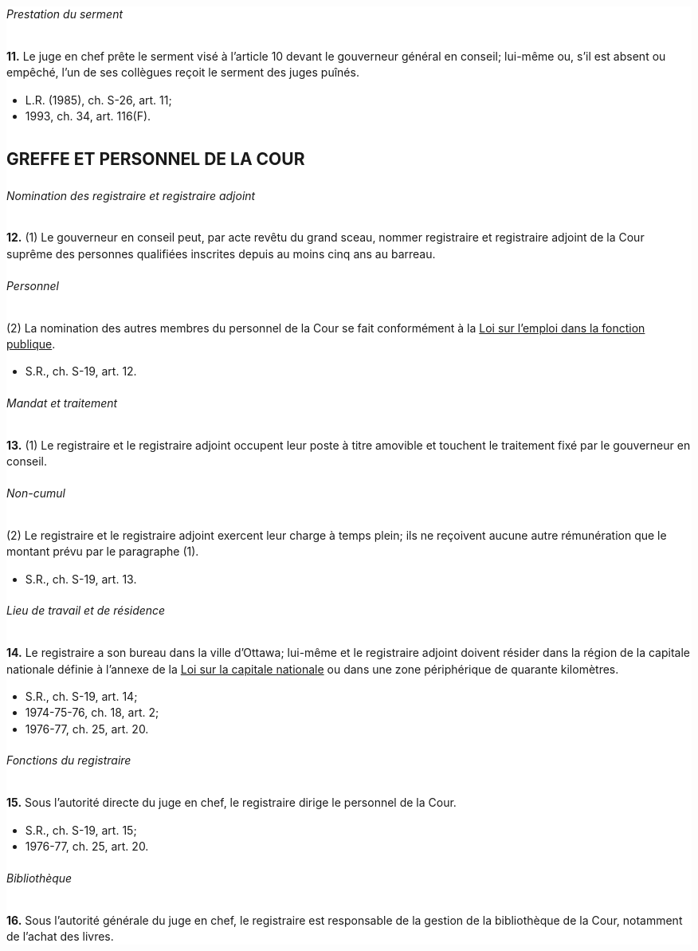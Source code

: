 ###### Prestation du serment

**11.** Le juge en chef prête le serment visé à l’article 10 devant le gouverneur général en conseil; lui-même ou, s’il est absent ou empêché, l’un de ses collègues reçoit le serment des juges puînés.

  * L.R. (1985), ch. S-26, art. 11;
  * 1993, ch. 34, art. 116(F).

## GREFFE ET PERSONNEL DE LA COUR

###### Nomination des registraire et registraire adjoint

**12.** (1) Le gouverneur en conseil peut, par acte revêtu du grand sceau, nommer registraire et registraire adjoint de la Cour suprême des personnes qualifiées inscrites depuis au moins cinq ans au barreau.

###### Personnel

(2) La nomination des autres membres du personnel de la Cour se fait conformément à la [Loi sur l’emploi dans la fonction publique](/canada/fra/lois/P/P-33.01.md).

  * S.R., ch. S-19, art. 12.

###### Mandat et traitement

**13.** (1) Le registraire et le registraire adjoint occupent leur poste à titre amovible et touchent le traitement fixé par le gouverneur en conseil.

###### Non-cumul

(2) Le registraire et le registraire adjoint exercent leur charge à temps plein; ils ne reçoivent aucune autre rémunération que le montant prévu par le paragraphe (1).

  * S.R., ch. S-19, art. 13.

###### Lieu de travail et de résidence

**14.** Le registraire a son bureau dans la ville d’Ottawa; lui-même et le registraire adjoint doivent résider dans la région de la capitale nationale définie à l’annexe de la [Loi sur la capitale nationale](/canada/fra/lois/N/N-4.md) ou dans une zone périphérique de quarante kilomètres.

  * S.R., ch. S-19, art. 14;
  * 1974-75-76, ch. 18, art. 2;
  * 1976-77, ch. 25, art. 20.

###### Fonctions du registraire

**15.** Sous l’autorité directe du juge en chef, le registraire dirige le personnel de la Cour.

  * S.R., ch. S-19, art. 15;
  * 1976-77, ch. 25, art. 20.

###### Bibliothèque

**16.** Sous l’autorité générale du juge en chef, le registraire est responsable de la gestion de la bibliothèque de la Cour, notamment de l’achat des livres.
